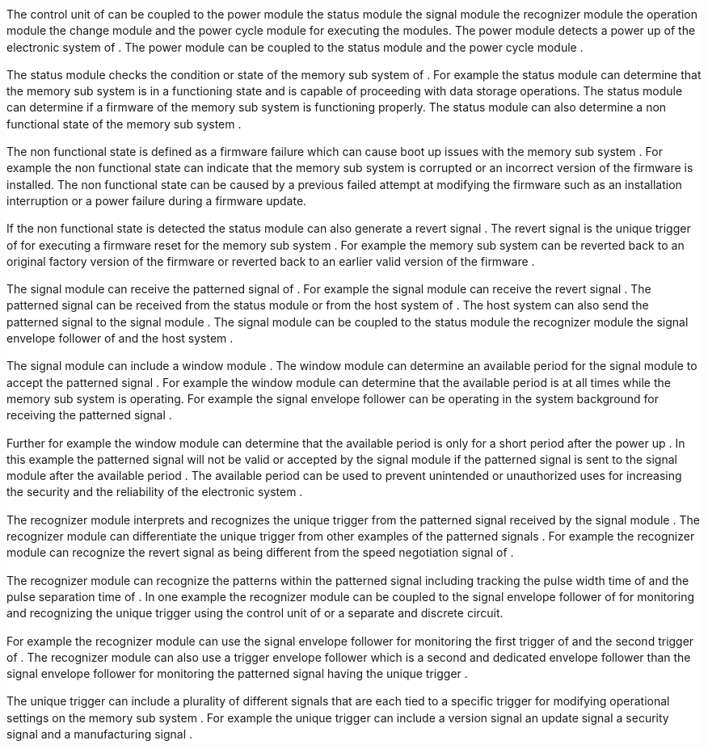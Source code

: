 The control unit of can be coupled to the power module the status module the signal module the recognizer module the operation module the change module and the power cycle module for executing the modules. The power module detects a power up of the electronic system of . The power module can be coupled to the status module and the power cycle module .

The status module checks the condition or state of the memory sub system of . For example the status module can determine that the memory sub system is in a functioning state and is capable of proceeding with data storage operations. The status module can determine if a firmware of the memory sub system is functioning properly. The status module can also determine a non functional state of the memory sub system .

The non functional state is defined as a firmware failure which can cause boot up issues with the memory sub system . For example the non functional state can indicate that the memory sub system is corrupted or an incorrect version of the firmware is installed. The non functional state can be caused by a previous failed attempt at modifying the firmware such as an installation interruption or a power failure during a firmware update.

If the non functional state is detected the status module can also generate a revert signal . The revert signal is the unique trigger of for executing a firmware reset for the memory sub system . For example the memory sub system can be reverted back to an original factory version of the firmware or reverted back to an earlier valid version of the firmware .

The signal module can receive the patterned signal of . For example the signal module can receive the revert signal . The patterned signal can be received from the status module or from the host system of . The host system can also send the patterned signal to the signal module . The signal module can be coupled to the status module the recognizer module the signal envelope follower of and the host system .

The signal module can include a window module . The window module can determine an available period for the signal module to accept the patterned signal . For example the window module can determine that the available period is at all times while the memory sub system is operating. For example the signal envelope follower can be operating in the system background for receiving the patterned signal .

Further for example the window module can determine that the available period is only for a short period after the power up . In this example the patterned signal will not be valid or accepted by the signal module if the patterned signal is sent to the signal module after the available period . The available period can be used to prevent unintended or unauthorized uses for increasing the security and the reliability of the electronic system .

The recognizer module interprets and recognizes the unique trigger from the patterned signal received by the signal module . The recognizer module can differentiate the unique trigger from other examples of the patterned signals . For example the recognizer module can recognize the revert signal as being different from the speed negotiation signal of .

The recognizer module can recognize the patterns within the patterned signal including tracking the pulse width time of and the pulse separation time of . In one example the recognizer module can be coupled to the signal envelope follower of for monitoring and recognizing the unique trigger using the control unit of or a separate and discrete circuit.

For example the recognizer module can use the signal envelope follower for monitoring the first trigger of and the second trigger of . The recognizer module can also use a trigger envelope follower which is a second and dedicated envelope follower than the signal envelope follower for monitoring the patterned signal having the unique trigger .

The unique trigger can include a plurality of different signals that are each tied to a specific trigger for modifying operational settings on the memory sub system . For example the unique trigger can include a version signal an update signal a security signal and a manufacturing signal .
